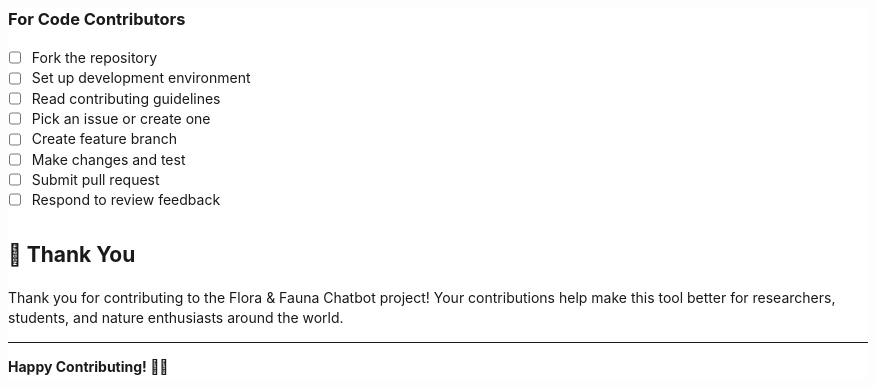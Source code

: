 ### For Code Contributors
- [ ] Fork the repository
- [ ] Set up development environment
- [ ] Read contributing guidelines
- [ ] Pick an issue or create one
- [ ] Create feature branch
- [ ] Make changes and test
- [ ] Submit pull request
- [ ] Respond to review feedback

## 🙏 Thank You

Thank you for contributing to the Flora & Fauna Chatbot project! Your contributions help make this tool better for researchers, students, and nature enthusiasts around the world.

---

**Happy Contributing! 🌿🦋**
